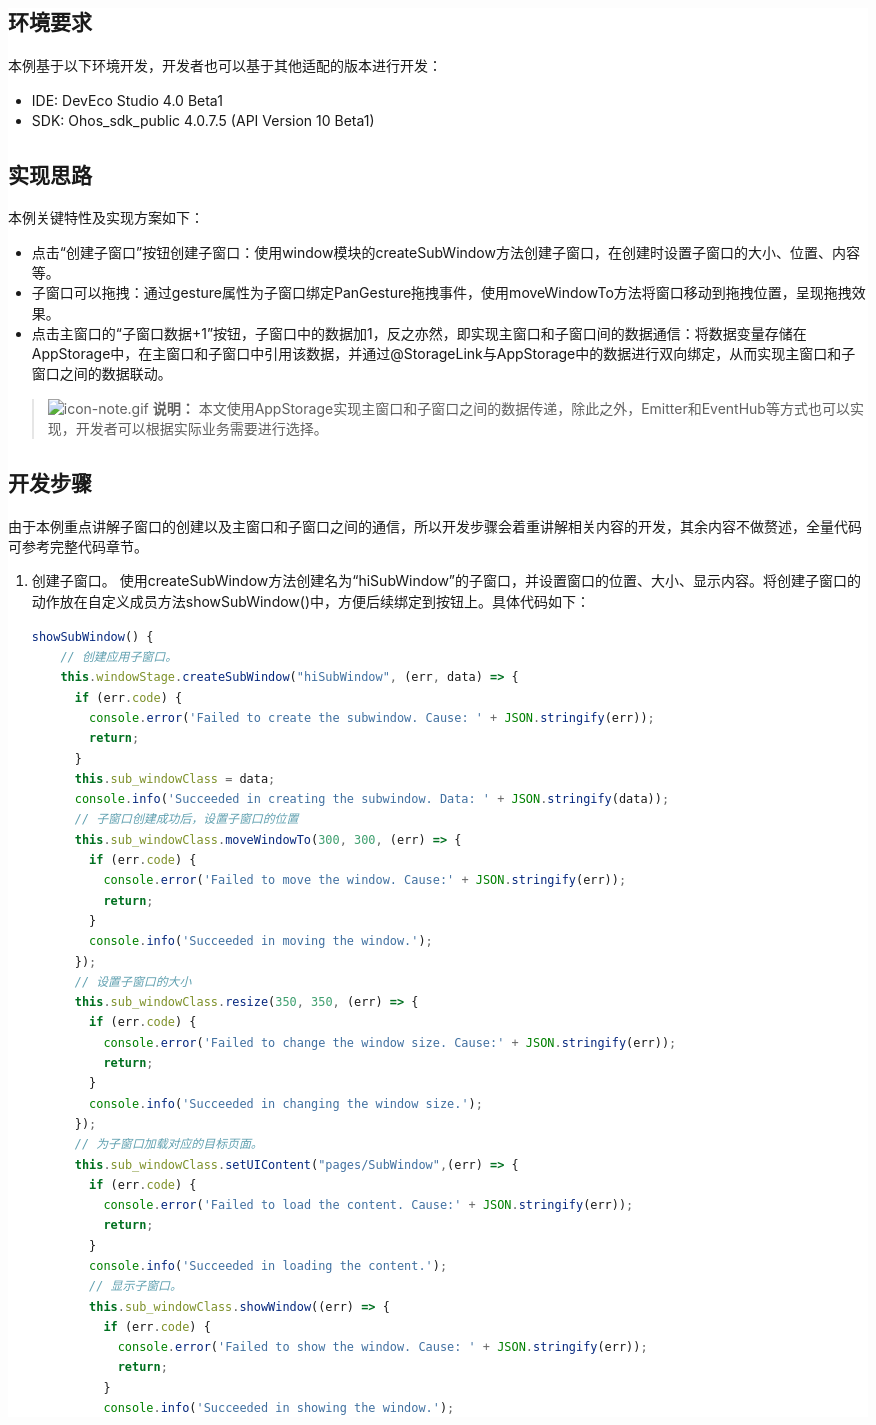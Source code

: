## 环境要求
本例基于以下环境开发，开发者也可以基于其他适配的版本进行开发：

- IDE: DevEco Studio 4.0 Beta1
- SDK: Ohos_sdk_public 4.0.7.5 (API Version 10 Beta1)


## 实现思路
本例关键特性及实现方案如下：
- 点击“创建子窗口”按钮创建子窗口：使用window模块的createSubWindow方法创建子窗口，在创建时设置子窗口的大小、位置、内容等。
- 子窗口可以拖拽：通过gesture属性为子窗口绑定PanGesture拖拽事件，使用moveWindowTo方法将窗口移动到拖拽位置，呈现拖拽效果。
- 点击主窗口的“子窗口数据+1”按钮，子窗口中的数据加1，反之亦然，即实现主窗口和子窗口间的数据通信：将数据变量存储在AppStorage中，在主窗口和子窗口中引用该数据，并通过@StorageLink与AppStorage中的数据进行双向绑定，从而实现主窗口和子窗口之间的数据联动。
> ![icon-note.gif](../device-dev/public_sys-resources/icon-note.gif) **说明：**
> 本文使用AppStorage实现主窗口和子窗口之间的数据传递，除此之外，Emitter和EventHub等方式也可以实现，开发者可以根据实际业务需要进行选择。


## 开发步骤
由于本例重点讲解子窗口的创建以及主窗口和子窗口之间的通信，所以开发步骤会着重讲解相关内容的开发，其余内容不做赘述，全量代码可参考完整代码章节。
1. 创建子窗口。
    使用createSubWindow方法创建名为“hiSubWindow”的子窗口，并设置窗口的位置、大小、显示内容。将创建子窗口的动作放在自定义成员方法showSubWindow()中，方便后续绑定到按钮上。具体代码如下：
    ```ts
    showSubWindow() {
        // 创建应用子窗口。
        this.windowStage.createSubWindow("hiSubWindow", (err, data) => {
          if (err.code) {
            console.error('Failed to create the subwindow. Cause: ' + JSON.stringify(err));
            return;
          }
          this.sub_windowClass = data;
          console.info('Succeeded in creating the subwindow. Data: ' + JSON.stringify(data));
          // 子窗口创建成功后，设置子窗口的位置
          this.sub_windowClass.moveWindowTo(300, 300, (err) => {
            if (err.code) {
              console.error('Failed to move the window. Cause:' + JSON.stringify(err));
              return;
            }
            console.info('Succeeded in moving the window.');
          });
          // 设置子窗口的大小
          this.sub_windowClass.resize(350, 350, (err) => {
            if (err.code) {
              console.error('Failed to change the window size. Cause:' + JSON.stringify(err));
              return;
            }
            console.info('Succeeded in changing the window size.');
          });
          // 为子窗口加载对应的目标页面。
          this.sub_windowClass.setUIContent("pages/SubWindow",(err) => {
            if (err.code) {
              console.error('Failed to load the content. Cause:' + JSON.stringify(err));
              return;
            }
            console.info('Succeeded in loading the content.');
            // 显示子窗口。
            this.sub_windowClass.showWindow((err) => {
              if (err.code) {
                console.error('Failed to show the window. Cause: ' + JSON.stringify(err));
                return;
              }
              console.info('Succeeded in showing the window.');